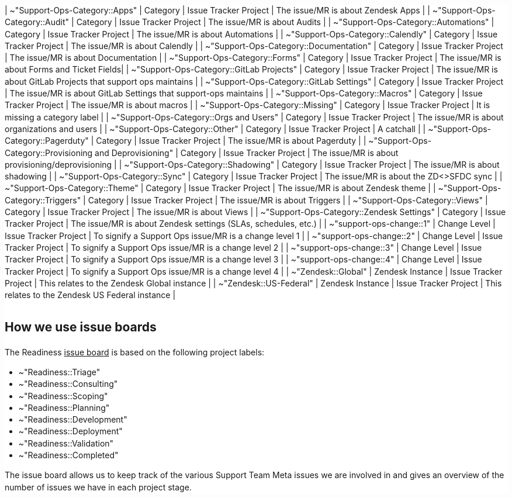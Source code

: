 | ~"Support-Ops-Category::Apps" | Category | Issue Tracker Project | The issue/MR is about Zendesk Apps |
| ~"Support-Ops-Category::Audit" | Category | Issue Tracker Project | The issue/MR is about Audits |
| ~"Support-Ops-Category::Automations" | Category | Issue Tracker Project | The issue/MR is about Automations |
| ~"Support-Ops-Category::Calendly" | Category | Issue Tracker Project | The issue/MR is about Calendly |
| ~"Support-Ops-Category::Documentation" | Category | Issue Tracker Project | The issue/MR is about Documentation |
| ~"Support-Ops-Category::Forms" | Category | Issue Tracker Project | The issue/MR is about Forms and Ticket Fields|
| ~"Support-Ops-Category::GitLab Projects" | Category | Issue Tracker Project | The issue/MR is about GitLab Projects that support ops maintains |
| ~"Support-Ops-Category::GitLab Settings" | Category | Issue Tracker Project | The issue/MR is about GitLab Settings that support-ops maintains |
| ~"Support-Ops-Category::Macros" | Category | Issue Tracker Project | The issue/MR is about macros |
| ~"Support-Ops-Category::Missing" | Category | Issue Tracker Project | It is missing a category label |
| ~"Support-Ops-Category::Orgs and Users" | Category | Issue Tracker Project | The issue/MR is about organizations and users |
| ~"Support-Ops-Category::Other" | Category | Issue Tracker Project | A catchall |
| ~"Support-Ops-Category::Pagerduty" | Category | Issue Tracker Project | The issue/MR is about Pagerduty |
| ~"Support-Ops-Category::Provisioning and Deprovisioning" | Category | Issue Tracker Project | The issue/MR is about provisioning/deprovisioning |
| ~"Support-Ops-Category::Shadowing" | Category | Issue Tracker Project | The issue/MR is about shadowing |
| ~"Support-Ops-Category::Sync" | Category | Issue Tracker Project | The issue/MR is about the ZD<>SFDC sync |
| ~"Support-Ops-Category::Theme" | Category |  Issue Tracker Project | The issue/MR is about Zendesk theme |
| ~"Support-Ops-Category::Triggers" | Category | Issue Tracker Project | The issue/MR is about Triggers |
| ~"Support-Ops-Category::Views" | Category | Issue Tracker Project | The issue/MR is about Views |
| ~"Support-Ops-Category::Zendesk Settings" | Category | Issue Tracker Project | The issue/MR is about Zendesk settings (SLAs, schedules, etc.) |
| ~"support-ops-change::1" | Change Level | Issue Tracker Project | To signify a Support Ops issue/MR is a change level 1 |
| ~"support-ops-change::2" | Change Level | Issue Tracker Project | To signify a Support Ops issue/MR is a change level 2 |
| ~"support-ops-change::3" | Change Level | Issue Tracker Project | To signify a Support Ops issue/MR is a change level 3 |
| ~"support-ops-change::4" | Change Level | Issue Tracker Project | To signify a Support Ops issue/MR is a change level 4 |
| ~"Zendesk::Global" | Zendesk Instance | Issue Tracker Project | This relates to the Zendesk Global instance |
| ~"Zendesk::US-Federal" | Zendesk Instance | Issue Tracker Project | This relates to the Zendesk US Federal instance |

## How we use issue boards

The Readiness [issue board](https://gitlab.com/gitlab-com/support/support-team-meta/-/boards/7261822) is based on the following project labels:

- ~"Readiness::Triage"
- ~"Readiness::Consulting"
- ~"Readiness::Scoping"
- ~"Readiness::Planning"
- ~"Readiness::Development"
- ~"Readiness::Deployment"
- ~"Readiness::Validation"
- ~"Readiness::Completed"

The issue board allows us to keep track of the various Support Team Meta issues we are involved in and gives an overview of the number of issues we have in each project stage.
